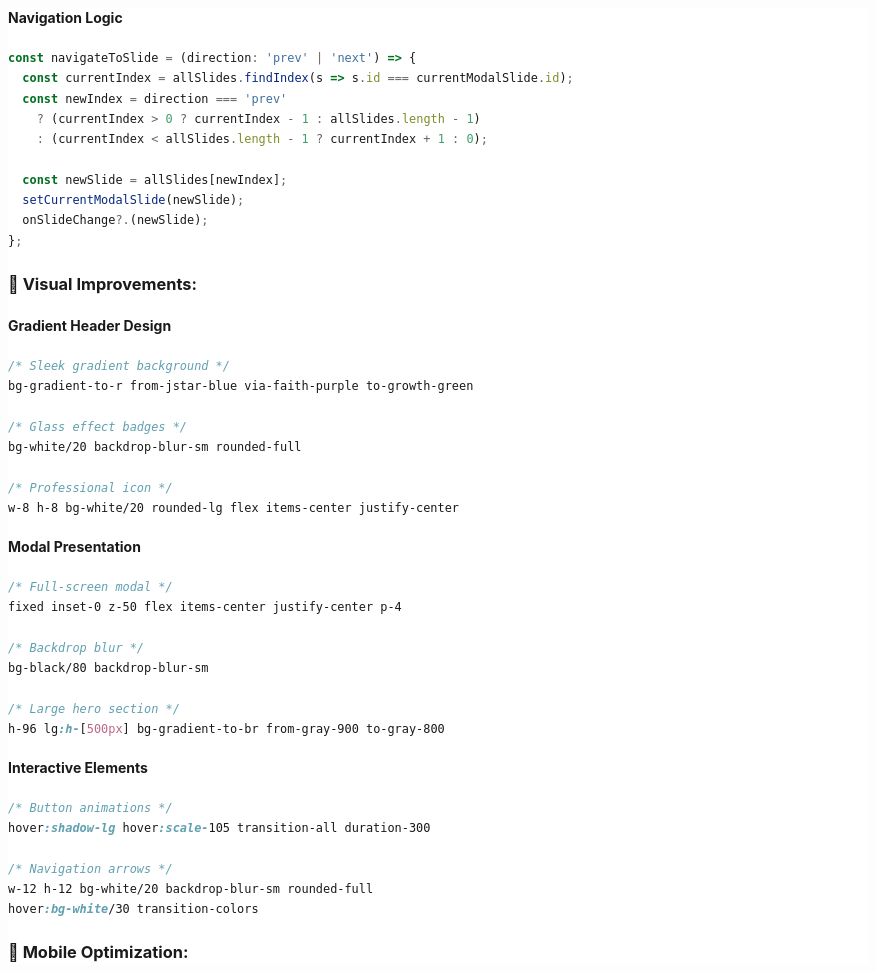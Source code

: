 #### **Navigation Logic**
```typescript
const navigateToSlide = (direction: 'prev' | 'next') => {
  const currentIndex = allSlides.findIndex(s => s.id === currentModalSlide.id);
  const newIndex = direction === 'prev'
    ? (currentIndex > 0 ? currentIndex - 1 : allSlides.length - 1)
    : (currentIndex < allSlides.length - 1 ? currentIndex + 1 : 0);

  const newSlide = allSlides[newIndex];
  setCurrentModalSlide(newSlide);
  onSlideChange?.(newSlide);
};
```

### 🎨 **Visual Improvements:**

#### **Gradient Header Design**
```css
/* Sleek gradient background */
bg-gradient-to-r from-jstar-blue via-faith-purple to-growth-green

/* Glass effect badges */
bg-white/20 backdrop-blur-sm rounded-full

/* Professional icon */
w-8 h-8 bg-white/20 rounded-lg flex items-center justify-center
```

#### **Modal Presentation**
```css
/* Full-screen modal */
fixed inset-0 z-50 flex items-center justify-center p-4

/* Backdrop blur */
bg-black/80 backdrop-blur-sm

/* Large hero section */
h-96 lg:h-[500px] bg-gradient-to-br from-gray-900 to-gray-800
```

#### **Interactive Elements**
```css
/* Button animations */
hover:shadow-lg hover:scale-105 transition-all duration-300

/* Navigation arrows */
w-12 h-12 bg-white/20 backdrop-blur-sm rounded-full
hover:bg-white/30 transition-colors
```

### 📱 **Mobile Optimization:**
